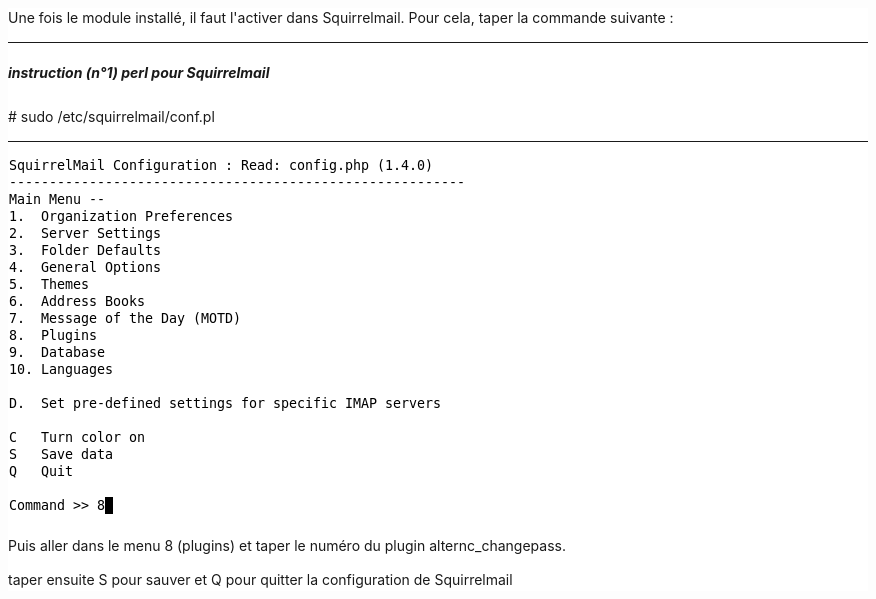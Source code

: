Une fois le module installé, il faut l'activer dans Squirrelmail. 
Pour cela, taper la commande suivante :

----------------------------------

##### instruction (n°1) perl pour Squirrelmail

\# sudo  /etc/squirrelmail/conf.pl

----------------------------------

![img](images/100000000000027200000169CBFD50F3.png)

Puis aller dans le menu 8 (plugins) et taper le numéro du plugin
alternc_changepass.

taper ensuite S pour sauver et Q pour quitter la configuration de
Squirrelmail
